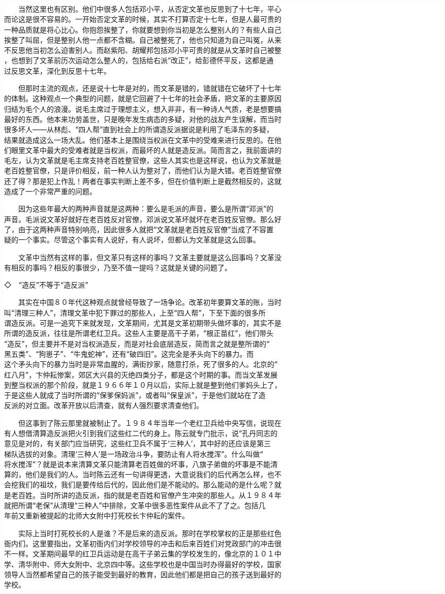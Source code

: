 　　当然这里也有区别。他们中很多人包括邓小平，从否定文革也反思到了十七年，平心  
而论这是很不容易的。一开始否定文革的时候，其实不打算否定十七年，但是人最可贵的  
一种品质就是将心比心。你抱怨挨整了，你就要想到你当初是怎么整别人的？有些人自己  
挨整了叫屈，但是整别人他一点都不含糊。自己被整死了，他也只知道为自己叫冤，从来  
不反思他当初怎么迫害别人。而赵紫阳、胡耀邦包括邓小平可贵的就是从文革时自己被整  
，也想到了文革前历次运动怎么整人的，包括给右派“改正”，给彭德怀平反，这都是通  
过反思文革，深化到反思十七年。

　　但那时主流的观点，还是说十七年是对的，而文革是错的，错就错在它破坏了十七年  
的体制。这种观点一个典型的问题，就是它回避了十七年的社会矛盾，把文革的主要原因  
归结为毛个人的浪漫。说毛主席过于理想主义，想入非非，有一种诗人气质，老是想要搞  
最好的东西。他本来功劳盖世，只是晚年发生病态的多疑，对他的战友产生误解，而当时  
很多坏人——从林彪、“四人帮”直到社会上的所谓造反派据说是利用了毛泽东的多疑，  
结果就造成这么一场大乱。他们基本上是围绕当权派在文革中的受难来进行反思的。在他  
们眼里文革中最大的受难者就是当权派，而最坏的人就是造反派。简而言之，我前面讲的  
毛左，认为文革就是毛主席支持老百姓整官僚，这些人其实也是这样说，也认为文革就是  
老百姓整官僚，只是评价相反，前一种人认为整对了，而他们认为是大错。老百姓整官僚  
还了得？那是犯上作乱！两者在事实判断上差不多，但在价值判断上是截然相反的，这就  
造成了一个非常严重的问题。

　　因为这些年最大的两种声音就是这两种：要么是毛派的声音，要么是所谓“邓派”的  
声音。毛派说文革好就好在老百姓反对官僚，邓派说文革坏就坏在老百姓反官僚。那么好  
了，由于这两种声音特别响亮，因此很多人就把“文革就是老百姓反官僚”当成了不容置  
疑的一个事实。尽管这个事实有人说好，有人说坏，但都认为文革就是这么回事。

　　文革中当然有这样的事，但文革只有这样的事吗？文革主要就是这么回事吗？文革没  
有相反的事吗？相反的事很少，乃至不值一提吗？这就是关键的问题了。

◇　“造反”不等于“造反派”

　　其实在中国８０年代这种观点就曾经导致了一场争论。改革初年要算文革的账，当时  
叫“清理三种人”，清理文革中犯下罪过的那些人，上至“四人帮”，下至下面的很多所  
谓造反派。可是一追究下来就发现，文革期间，尤其是文革初期带头做坏事的，其实不是  
所谓的造反派，往往是所谓老红卫兵。这些人主要是高干子弟，“根正苗红”，他们带头  
“造反”，但主要并不是对当权派造反，而是对社会底层造反，简而言之就是整所谓的“  
黑五类”、“狗崽子”、“牛鬼蛇神”，还有“破四旧”。这完全是矛头向下的暴力。而  
这个矛头向下的暴力当时是非常血腥的，满街抄家，随意打杀，死了很多的人。北京的“  
红八月”，卞仲耘惨案，郊区大兴县的灭绝四类分子，都是这个时期的事。而当文革发展  
到整当权派的那个阶段，就是１９６６年１０月以后，实际上就是整到他们爹妈头上了，  
于是这些人就成了当时所谓的“保爹保妈派”，或者叫“保皇派”，于是他们就站在了造  
反派的对立面。改革开放以后清查，就有人强烈要求清查他们。

　　但这事到了陈云那里就被制止了。１９８４年当年一个老红卫兵给中央写信，说现在  
有人想借清算造反派把火引到我们这些红二代的身上。陈云就专门批示，说“孔丹同志的  
意见是对的，有关部门应当研究，这些红卫兵不属于‘三种人’，其中好的还应该是第三  
梯队选拔的对象。清理‘三种人’是一场政治斗争，要防止有人将水搅浑”。什么叫做“  
将水搅浑”？就是说本来清算文革只能清算老百姓做的坏事，八旗子弟做的坏事是不能清  
算的，他们是我们的人。当时陈云还有一句讲得更透，大意说我们的后代再怎么样，也不  
会挖我们的祖坟，我们是要传给后代的，因此他们是不能动的。那么能动的是什么呢？就  
是老百姓。当时所讲的造反派，指的就是老百姓和官僚产生冲突的那些人。从１９８４年  
就把所谓“老保”从清理“三种人”中排除，文革中很多恶性案件从此不了了之。包括几  
年前又重新被提起的北师大女附中打死校长卞仲耘的案件。

　　实际上当时打死校长的人是谁？不是后来的造反派。那时在学校掌权的正是那些红色  
衙内们。这里要指出，文革初衙内们对学校领导的冲击和后来百姓们对党政部门的冲击很  
不一样。文革期间最早的红卫兵运动是在高干子弟云集的学校发生的，像北京的１０１中  
学、清华附中、师大女附中、北京四中等。这些学校也是中国当时办得最好的学校，国家  
领导人当然都希望自己的孩子能受到最好的教育，因此他们都是把自己的孩子送到最好的  
学校。
